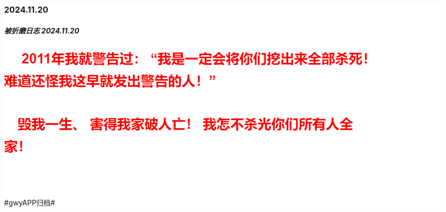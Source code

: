 



### 2024.11.20  
##### 被折磨日志 2024.11.20 
![图-被折磨日志a](/blogs/res/毁我一生仇.png) <br> 
<br> 

#gwyAPP归档#  <br> 